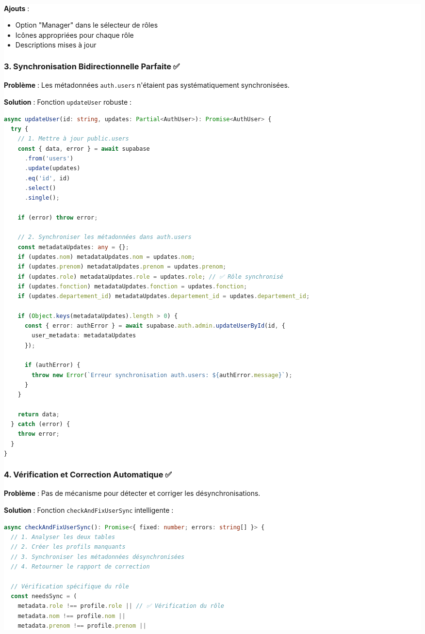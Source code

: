 **Ajouts** :
- Option "Manager" dans le sélecteur de rôles
- Icônes appropriées pour chaque rôle
- Descriptions mises à jour

### 3. **Synchronisation Bidirectionnelle Parfaite** ✅

**Problème** : Les métadonnées `auth.users` n'étaient pas systématiquement synchronisées.

**Solution** : Fonction `updateUser` robuste :
```typescript
async updateUser(id: string, updates: Partial<AuthUser>): Promise<AuthUser> {
  try {
    // 1. Mettre à jour public.users
    const { data, error } = await supabase
      .from('users')
      .update(updates)
      .eq('id', id)
      .select()
      .single();

    if (error) throw error;

    // 2. Synchroniser les métadonnées dans auth.users
    const metadataUpdates: any = {};
    if (updates.nom) metadataUpdates.nom = updates.nom;
    if (updates.prenom) metadataUpdates.prenom = updates.prenom;
    if (updates.role) metadataUpdates.role = updates.role; // ✅ Rôle synchronisé
    if (updates.fonction) metadataUpdates.fonction = updates.fonction;
    if (updates.departement_id) metadataUpdates.departement_id = updates.departement_id;

    if (Object.keys(metadataUpdates).length > 0) {
      const { error: authError } = await supabase.auth.admin.updateUserById(id, {
        user_metadata: metadataUpdates
      });
      
      if (authError) {
        throw new Error(`Erreur synchronisation auth.users: ${authError.message}`);
      }
    }

    return data;
  } catch (error) {
    throw error;
  }
}
```

### 4. **Vérification et Correction Automatique** ✅

**Problème** : Pas de mécanisme pour détecter et corriger les désynchronisations.

**Solution** : Fonction `checkAndFixUserSync` intelligente :
```typescript
async checkAndFixUserSync(): Promise<{ fixed: number; errors: string[] }> {
  // 1. Analyser les deux tables
  // 2. Créer les profils manquants
  // 3. Synchroniser les métadonnées désynchronisées
  // 4. Retourner le rapport de correction
  
  // Vérification spécifique du rôle
  const needsSync = (
    metadata.role !== profile.role || // ✅ Vérification du rôle
    metadata.nom !== profile.nom ||
    metadata.prenom !== profile.prenom ||
```